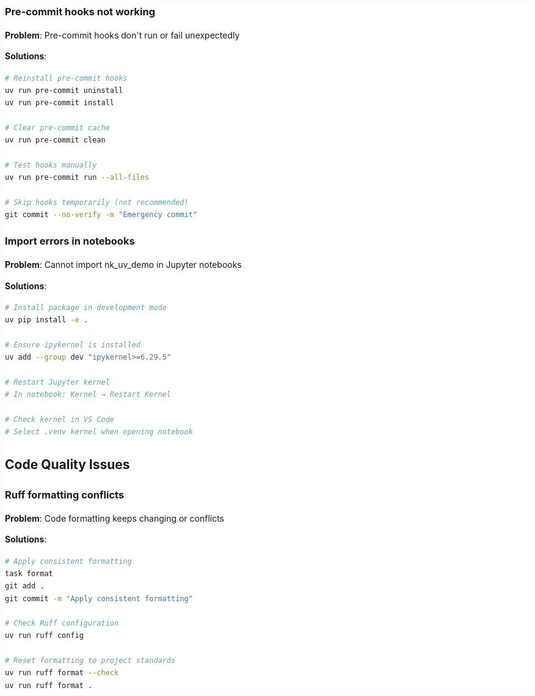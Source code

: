 ### Pre-commit hooks not working

**Problem**: Pre-commit hooks don't run or fail unexpectedly

**Solutions**:
```bash
# Reinstall pre-commit hooks
uv run pre-commit uninstall
uv run pre-commit install

# Clear pre-commit cache
uv run pre-commit clean

# Test hooks manually
uv run pre-commit run --all-files

# Skip hooks temporarily (not recommended)
git commit --no-verify -m "Emergency commit"
```

### Import errors in notebooks

**Problem**: Cannot import nk_uv_demo in Jupyter notebooks

**Solutions**:
```bash
# Install package in development mode
uv pip install -e .

# Ensure ipykernel is installed
uv add --group dev "ipykernel>=6.29.5"

# Restart Jupyter kernel
# In notebook: Kernel → Restart Kernel

# Check kernel in VS Code
# Select .venv kernel when opening notebook
```

## Code Quality Issues

### Ruff formatting conflicts

**Problem**: Code formatting keeps changing or conflicts

**Solutions**:
```bash
# Apply consistent formatting
task format
git add .
git commit -m "Apply consistent formatting"

# Check Ruff configuration
uv run ruff config

# Reset formatting to project standards
uv run ruff format --check
uv run ruff format .
```

